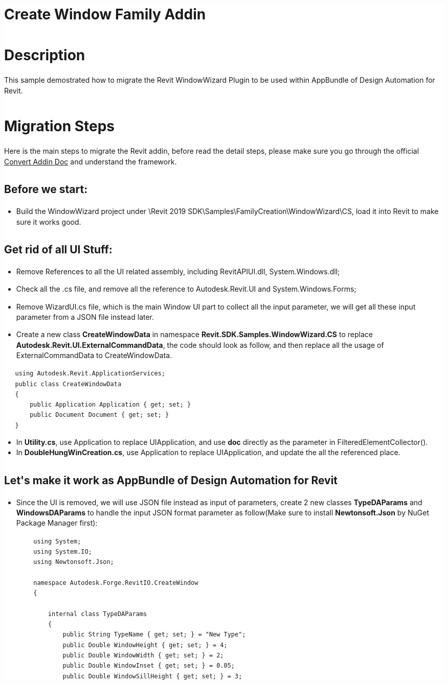 # Create Window Family Addin

# Description

This sample demostrated how to migrate the Revit WindowWizard Plugin to be used within AppBundle of Design Automation for Revit.

# Migration Steps
Here is the main steps to migrate the Revit addin, before read the detail steps, please make sure you go through the official [Convert Addin Doc](https://forge.autodesk.com/en/docs/design-automation/v3/tutorials/revit/step1-convert-addin/) and understand the framework.

## Before we start: 
- Build the WindowWizard project under \\Revit 2019 SDK\Samples\FamilyCreation\WindowWizard\CS\, load it into Revit to make sure it works good.

## Get rid of all UI Stuff: 
- Remove References to all the UI related assembly, including RevitAPIUI.dll, System.Windows.dll;
- Check all the .cs file, and remove all the reference to Autodesk.Revit.UI and System.Windows.Forms;
- Remove WizardUI.cs file, which is the main Window UI part to collect all the input parameter, we will get all these input parameter from a JSON file instead later.

- Create a new class **CreateWindowData** in namespace **Revit.SDK.Samples.WindowWizard.CS** to replace **Autodesk.Revit.UI.ExternalCommandData**, the code should look as follow, and then replace all the usage of ExternalCommandData to CreateWindowData.

 ```   
    using Autodesk.Revit.ApplicationServices;
    public class CreateWindowData
    {
        public Application Application { get; set; }
        public Document Document { get; set; }
    }
```
- In **Utility.cs**, use Application to replace UIApplication, and use **doc** directly as the parameter in FilteredElementCollector(). 
- In **DoubleHungWinCreation.cs**, use Application to replace UIApplication, and update the all the referenced place.

## Let's make it work as AppBundle of Design Automation for Revit
- Since the UI is removed, we will use JSON file instead as input of parameters, create 2 new classes **TypeDAParams** and **WindowsDAParams** to handle the input JSON format parameter as follow(Make sure to install **Newtonsoft.Json** by NuGet Package Manager first):
```
        using System;
        using System.IO;
        using Newtonsoft.Json;

        namespace Autodesk.Forge.RevitIO.CreateWindow
        {

            internal class TypeDAParams
            {
                public String TypeName { get; set; } = "New Type";
                public Double WindowHeight { get; set; } = 4;
                public Double WindowWidth { get; set; } = 2;
                public Double WindowInset { get; set; } = 0.05;
                public Double WindowSillHeight { get; set; } = 3;
```